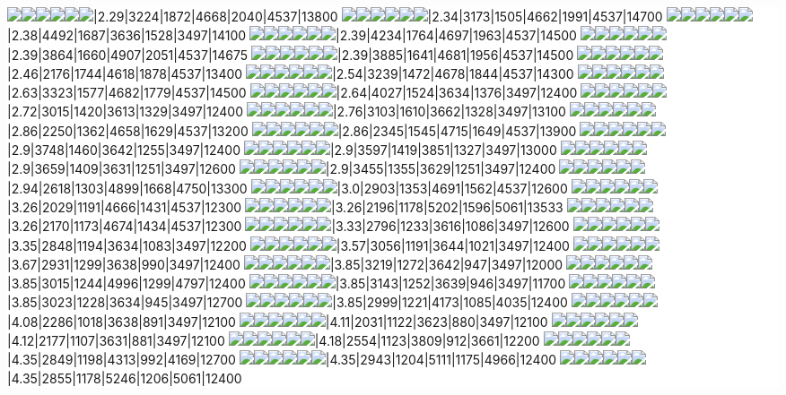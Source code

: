 ![](/item/3095.png)![](/item/6671.png)![](/item/3091.png)![](/item/3036.png)![](/item/1001.png)![](/item/1053.png)|2.29|3224|1872|4668|2040|4537|13800
![](/item/3095.png)![](/item/3142.png)![](/item/3091.png)![](/item/3115.png)![](/item/1053.png)![](/item/1038.png)|2.34|3173|1505|4662|1991|4537|14700
![](/item/3095.png)![](/item/3142.png)![](/item/3046.png)![](/item/3036.png)![](/item/1053.png)![](/item/1038.png)|2.38|4492|1687|3636|1528|3497|14100
![](/item/3095.png)![](/item/3142.png)![](/item/3091.png)![](/item/3033.png)![](/item/1053.png)![](/item/1038.png)|2.39|4234|1764|4697|1963|4537|14500
![](/item/3095.png)![](/item/3142.png)![](/item/3091.png)![](/item/3072.png)![](/item/1038.png)![](/item/1037.png)|2.39|3864|1660|4907|2051|4537|14675
![](/item/3095.png)![](/item/3142.png)![](/item/3091.png)![](/item/6676.png)![](/item/1053.png)![](/item/1038.png)|2.39|3885|1641|4681|1956|4537|14500
![](/item/3124.png)![](/item/3091.png)![](/item/3095.png)![](/item/3046.png)![](/item/1001.png)![](/item/1053.png)|2.46|2176|1744|4618|1878|4537|13400
![](/item/3095.png)![](/item/3142.png)![](/item/3091.png)![](/item/3046.png)![](/item/1053.png)![](/item/1038.png)|2.54|3239|1472|4678|1844|4537|14300
![](/item/3095.png)![](/item/3142.png)![](/item/3091.png)![](/item/3094.png)![](/item/1053.png)![](/item/1038.png)|2.63|3323|1577|4682|1779|4537|14500
![](/item/3095.png)![](/item/3142.png)![](/item/3006.png)![](/item/3036.png)![](/item/1053.png)![](/item/1038.png)|2.64|4027|1524|3634|1376|3497|12400
![](/item/6672.png)![](/item/3095.png)![](/item/3142.png)![](/item/3006.png)![](/item/1053.png)![](/item/1038.png)|2.72|3015|1420|3613|1329|3497|12400
![](/item/3095.png)![](/item/3142.png)![](/item/3006.png)![](/item/3153.png)![](/item/1038.png)![](/item/1038.png)|2.76|3103|1610|3662|1328|3497|13100
![](/item/3095.png)![](/item/3091.png)![](/item/3046.png)![](/item/6672.png)![](/item/1001.png)![](/item/1053.png)|2.86|2250|1362|4658|1629|4537|13200
![](/item/3153.png)![](/item/3095.png)![](/item/3091.png)![](/item/3046.png)![](/item/1001.png)![](/item/1038.png)|2.86|2345|1545|4715|1649|4537|13900
![](/item/3095.png)![](/item/3142.png)![](/item/3006.png)![](/item/3033.png)![](/item/1053.png)![](/item/1038.png)|2.9|3748|1460|3642|1255|3497|12400
![](/item/3095.png)![](/item/3142.png)![](/item/3006.png)![](/item/3072.png)![](/item/1038.png)![](/item/1038.png)|2.9|3597|1419|3851|1327|3497|13000
![](/item/3095.png)![](/item/3142.png)![](/item/3006.png)![](/item/6694.png)![](/item/1053.png)![](/item/1038.png)|2.9|3659|1409|3631|1251|3497|12600
![](/item/3095.png)![](/item/3142.png)![](/item/3006.png)![](/item/6676.png)![](/item/1053.png)![](/item/1038.png)|2.9|3455|1355|3629|1251|3497|12400
![](/item/3095.png)![](/item/3091.png)![](/item/3046.png)![](/item/6692.png)![](/item/1001.png)![](/item/1053.png)|2.94|2618|1303|4899|1668|4750|13300
![](/item/3095.png)![](/item/3142.png)![](/item/3091.png)![](/item/3006.png)![](/item/1053.png)![](/item/1038.png)|3.0|2903|1353|4691|1562|4537|12600
![](/item/3095.png)![](/item/3091.png)![](/item/3085.png)![](/item/3006.png)![](/item/1053.png)![](/item/1038.png)|3.26|2029|1191|4666|1431|4537|12300
![](/item/3095.png)![](/item/3091.png)![](/item/3046.png)![](/item/3078.png)![](/item/1001.png)![](/item/1053.png)|3.26|2196|1178|5202|1596|5061|13533
![](/item/3095.png)![](/item/3091.png)![](/item/3046.png)![](/item/3006.png)![](/item/1053.png)![](/item/1038.png)|3.26|2170|1173|4674|1434|4537|12300
![](/item/3095.png)![](/item/3142.png)![](/item/3006.png)![](/item/3115.png)![](/item/1053.png)![](/item/1038.png)|3.33|2796|1233|3616|1086|3497|12600
![](/item/3095.png)![](/item/3142.png)![](/item/3046.png)![](/item/3006.png)![](/item/1053.png)![](/item/1038.png)|3.35|2848|1194|3634|1083|3497|12200
![](/item/3095.png)![](/item/3142.png)![](/item/3087.png)![](/item/3006.png)![](/item/1053.png)![](/item/1038.png)|3.57|3056|1191|3644|1021|3497|12400
![](/item/3095.png)![](/item/3142.png)![](/item/3006.png)![](/item/3094.png)![](/item/1053.png)![](/item/1038.png)|3.67|2931|1299|3638|990|3497|12400
![](/item/3095.png)![](/item/3142.png)![](/item/3006.png)![](/item/6695.png)![](/item/1053.png)![](/item/1038.png)|3.85|3219|1272|3642|947|3497|12000
![](/item/3095.png)![](/item/3142.png)![](/item/3006.png)![](/item/3139.png)![](/item/1053.png)![](/item/1038.png)|3.85|3015|1244|4996|1299|4797|12400
![](/item/3095.png)![](/item/3142.png)![](/item/3006.png)![](/item/3179.png)![](/item/1053.png)![](/item/1038.png)|3.85|3143|1252|3639|946|3497|11700
![](/item/3095.png)![](/item/3142.png)![](/item/3006.png)![](/item/6333.png)![](/item/1053.png)![](/item/1038.png)|3.85|3023|1228|3634|945|3497|12700
![](/item/3095.png)![](/item/3142.png)![](/item/3006.png)![](/item/3181.png)![](/item/1053.png)![](/item/1038.png)|3.85|2999|1221|4173|1085|4035|12400
![](/item/3095.png)![](/item/3046.png)![](/item/3087.png)![](/item/3006.png)![](/item/1053.png)![](/item/1038.png)|4.08|2286|1018|3638|891|3497|12100
![](/item/3095.png)![](/item/3085.png)![](/item/3006.png)![](/item/3094.png)![](/item/1053.png)![](/item/1038.png)|4.11|2031|1122|3623|880|3497|12100
![](/item/3095.png)![](/item/3006.png)![](/item/3046.png)![](/item/3094.png)![](/item/1053.png)![](/item/1038.png)|4.12|2177|1107|3631|881|3497|12100
![](/item/3095.png)![](/item/3046.png)![](/item/6692.png)![](/item/3006.png)![](/item/1053.png)![](/item/1038.png)|4.18|2554|1123|3809|912|3661|12200
![](/item/3095.png)![](/item/3142.png)![](/item/3006.png)![](/item/3748.png)![](/item/1053.png)![](/item/1038.png)|4.35|2849|1198|4313|992|4169|12700
![](/item/3095.png)![](/item/3142.png)![](/item/3006.png)![](/item/3026.png)![](/item/1053.png)![](/item/1038.png)|4.35|2943|1204|5111|1175|4966|12400
![](/item/3095.png)![](/item/3142.png)![](/item/3006.png)![](/item/6035.png)![](/item/1053.png)![](/item/1038.png)|4.35|2855|1178|5246|1206|5061|12400